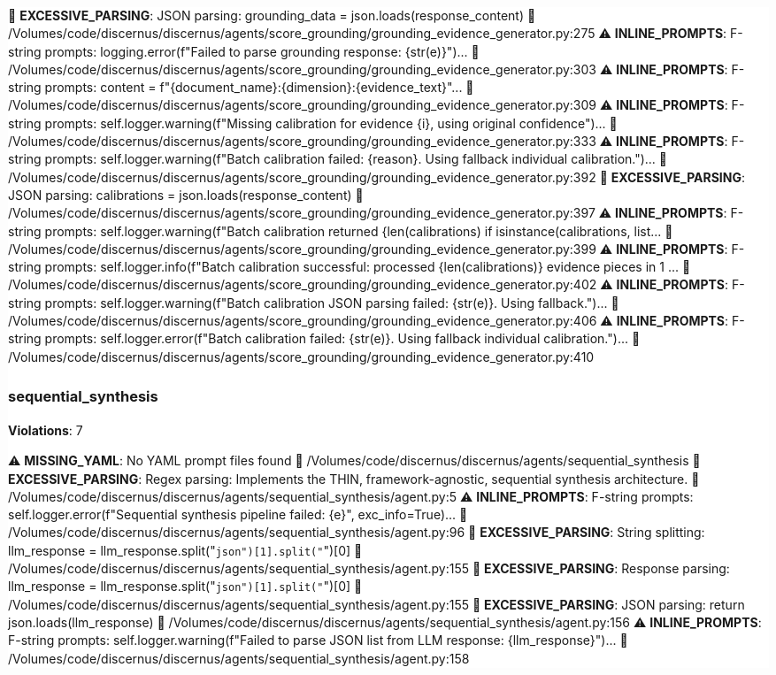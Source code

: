 🔸 **EXCESSIVE_PARSING**: JSON parsing: grounding_data = json.loads(response_content)
   📍 /Volumes/code/discernus/discernus/agents/score_grounding/grounding_evidence_generator.py:275
⚠️ **INLINE_PROMPTS**: F-string prompts: logging.error(f"Failed to parse grounding response: {str(e)}")...
   📍 /Volumes/code/discernus/discernus/agents/score_grounding/grounding_evidence_generator.py:303
⚠️ **INLINE_PROMPTS**: F-string prompts: content = f"{document_name}:{dimension}:{evidence_text}"...
   📍 /Volumes/code/discernus/discernus/agents/score_grounding/grounding_evidence_generator.py:309
⚠️ **INLINE_PROMPTS**: F-string prompts: self.logger.warning(f"Missing calibration for evidence {i}, using original confidence")...
   📍 /Volumes/code/discernus/discernus/agents/score_grounding/grounding_evidence_generator.py:333
⚠️ **INLINE_PROMPTS**: F-string prompts: self.logger.warning(f"Batch calibration failed: {reason}. Using fallback individual calibration.")...
   📍 /Volumes/code/discernus/discernus/agents/score_grounding/grounding_evidence_generator.py:392
🔸 **EXCESSIVE_PARSING**: JSON parsing: calibrations = json.loads(response_content)
   📍 /Volumes/code/discernus/discernus/agents/score_grounding/grounding_evidence_generator.py:397
⚠️ **INLINE_PROMPTS**: F-string prompts: self.logger.warning(f"Batch calibration returned {len(calibrations) if isinstance(calibrations, list...
   📍 /Volumes/code/discernus/discernus/agents/score_grounding/grounding_evidence_generator.py:399
⚠️ **INLINE_PROMPTS**: F-string prompts: self.logger.info(f"Batch calibration successful: processed {len(calibrations)} evidence pieces in 1 ...
   📍 /Volumes/code/discernus/discernus/agents/score_grounding/grounding_evidence_generator.py:402
⚠️ **INLINE_PROMPTS**: F-string prompts: self.logger.warning(f"Batch calibration JSON parsing failed: {str(e)}. Using fallback.")...
   📍 /Volumes/code/discernus/discernus/agents/score_grounding/grounding_evidence_generator.py:406
⚠️ **INLINE_PROMPTS**: F-string prompts: self.logger.error(f"Batch calibration failed: {str(e)}. Using fallback individual calibration.")...
   📍 /Volumes/code/discernus/discernus/agents/score_grounding/grounding_evidence_generator.py:410

### sequential_synthesis
**Violations**: 7

⚠️ **MISSING_YAML**: No YAML prompt files found
   📍 /Volumes/code/discernus/discernus/agents/sequential_synthesis
🔸 **EXCESSIVE_PARSING**: Regex parsing: Implements the THIN, framework-agnostic, sequential synthesis architecture.
   📍 /Volumes/code/discernus/discernus/agents/sequential_synthesis/agent.py:5
⚠️ **INLINE_PROMPTS**: F-string prompts: self.logger.error(f"Sequential synthesis pipeline failed: {e}", exc_info=True)...
   📍 /Volumes/code/discernus/discernus/agents/sequential_synthesis/agent.py:96
🔸 **EXCESSIVE_PARSING**: String splitting: llm_response = llm_response.split("```json")[1].split("```")[0]
   📍 /Volumes/code/discernus/discernus/agents/sequential_synthesis/agent.py:155
🔸 **EXCESSIVE_PARSING**: Response parsing: llm_response = llm_response.split("```json")[1].split("```")[0]
   📍 /Volumes/code/discernus/discernus/agents/sequential_synthesis/agent.py:155
🔸 **EXCESSIVE_PARSING**: JSON parsing: return json.loads(llm_response)
   📍 /Volumes/code/discernus/discernus/agents/sequential_synthesis/agent.py:156
⚠️ **INLINE_PROMPTS**: F-string prompts: self.logger.warning(f"Failed to parse JSON list from LLM response: {llm_response}")...
   📍 /Volumes/code/discernus/discernus/agents/sequential_synthesis/agent.py:158

